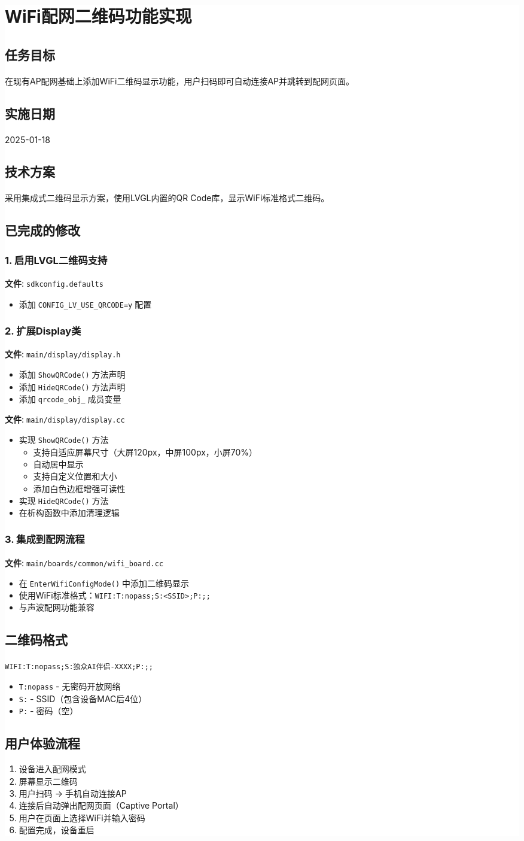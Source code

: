 # WiFi配网二维码功能实现

## 任务目标
在现有AP配网基础上添加WiFi二维码显示功能，用户扫码即可自动连接AP并跳转到配网页面。

## 实施日期
2025-01-18

## 技术方案
采用集成式二维码显示方案，使用LVGL内置的QR Code库，显示WiFi标准格式二维码。

## 已完成的修改

### 1. 启用LVGL二维码支持
**文件**: `sdkconfig.defaults`
- 添加 `CONFIG_LV_USE_QRCODE=y` 配置

### 2. 扩展Display类
**文件**: `main/display/display.h`
- 添加 `ShowQRCode()` 方法声明
- 添加 `HideQRCode()` 方法声明
- 添加 `qrcode_obj_` 成员变量

**文件**: `main/display/display.cc`
- 实现 `ShowQRCode()` 方法
  - 支持自适应屏幕尺寸（大屏120px，中屏100px，小屏70%）
  - 自动居中显示
  - 支持自定义位置和大小
  - 添加白色边框增强可读性
- 实现 `HideQRCode()` 方法
- 在析构函数中添加清理逻辑

### 3. 集成到配网流程
**文件**: `main/boards/common/wifi_board.cc`
- 在 `EnterWifiConfigMode()` 中添加二维码显示
- 使用WiFi标准格式：`WIFI:T:nopass;S:<SSID>;P:;;`
- 与声波配网功能兼容

## 二维码格式
```
WIFI:T:nopass;S:独众AI伴侣-XXXX;P:;;
```
- `T:nopass` - 无密码开放网络
- `S:` - SSID（包含设备MAC后4位）
- `P:` - 密码（空）

## 用户体验流程
1. 设备进入配网模式
2. 屏幕显示二维码
3. 用户扫码 → 手机自动连接AP
4. 连接后自动弹出配网页面（Captive Portal）
5. 用户在页面上选择WiFi并输入密码
6. 配置完成，设备重启
